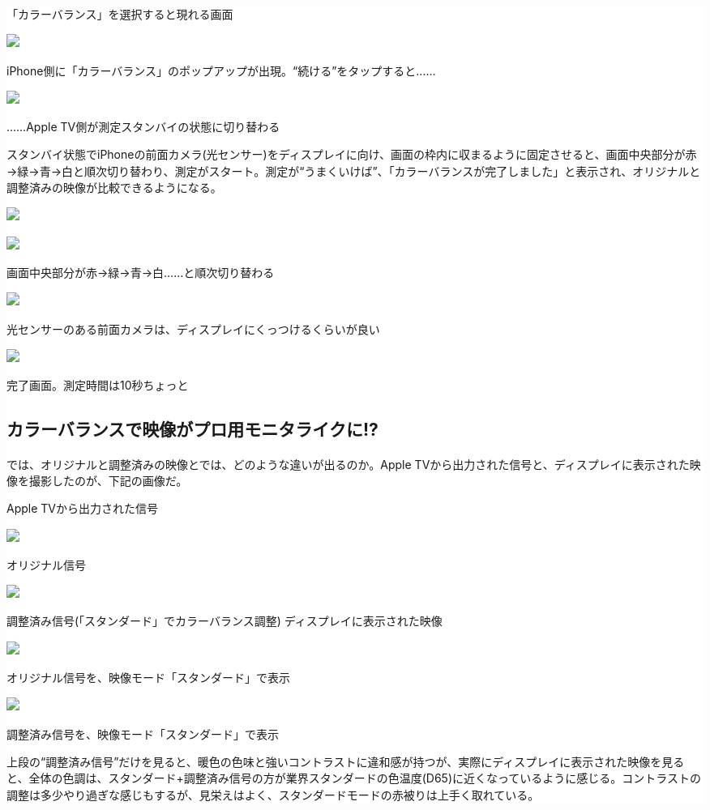 「カラーバランス」を選択すると現れる画面

[![](https://av.watch.impress.co.jp/img/watch/parts/icon/loading.png)](https://av.watch.impress.co.jp/img/avw/docs/1322/868/html/05_o.jpg.html)

iPhone側に「カラーバランス」のポップアップが出現。“続ける”をタップすると……

[![](https://av.watch.impress.co.jp/img/watch/parts/icon/loading.png)](https://av.watch.impress.co.jp/img/avw/docs/1322/868/html/06_o.jpg.html)

……Apple TV側が測定スタンバイの状態に切り替わる

スタンバイ状態でiPhoneの前面カメラ(光センサー)をディスプレイに向け、画面の枠内に収まるように固定させると、画面中央部分が赤→緑→青→白と順次切り替わり、測定がスタート。測定が“うまくいけば”、「カラーバランスが完了しました」と表示され、オリジナルと調整済みの映像が比較できるようになる。

[![](https://av.watch.impress.co.jp/img/watch/parts/icon/loading.png)](https://av.watch.impress.co.jp/img/avw/docs/1322/868/html/07_o.jpg.html)

[![](https://av.watch.impress.co.jp/img/watch/parts/icon/loading.png)](https://av.watch.impress.co.jp/img/avw/docs/1322/868/html/77_o.jpg.html)

画面中央部分が赤→緑→青→白……と順次切り替わる

[![](https://av.watch.impress.co.jp/img/watch/parts/icon/loading.png)](https://av.watch.impress.co.jp/img/avw/docs/1322/868/html/88_o.jpg.html)

光センサーのある前面カメラは、ディスプレイにくっつけるくらいが良い

[![](https://av.watch.impress.co.jp/img/watch/parts/icon/loading.png)](https://av.watch.impress.co.jp/img/avw/docs/1322/868/html/08_o.jpg.html)

完了画面。測定時間は10秒ちょっと

## カラーバランスで映像がプロ用モニタライクに!?

では、オリジナルと調整済みの映像とでは、どのような違いが出るのか。Apple TVから出力された信号と、ディスプレイに表示された映像を撮影したのが、下記の画像だ。

Apple TVから出力された信号

[![](https://av.watch.impress.co.jp/img/watch/parts/icon/loading.png)](https://av.watch.impress.co.jp/img/avw/docs/1322/868/html/09_o.jpg.html)

オリジナル信号

[![](https://av.watch.impress.co.jp/img/watch/parts/icon/loading.png)](https://av.watch.impress.co.jp/img/avw/docs/1322/868/html/10_o.jpg.html)

調整済み信号(「スタンダード」でカラーバランス調整)
ディスプレイに表示された映像

[![](https://av.watch.impress.co.jp/img/watch/parts/icon/loading.png)](https://av.watch.impress.co.jp/img/avw/docs/1322/868/html/12_o.jpg.html)

オリジナル信号を、映像モード「スタンダード」で表示

[![](https://av.watch.impress.co.jp/img/watch/parts/icon/loading.png)](https://av.watch.impress.co.jp/img/avw/docs/1322/868/html/13_o.jpg.html)

調整済み信号を、映像モード「スタンダード」で表示

上段の“調整済み信号”だけを見ると、暖色の色味と強いコントラストに違和感が持つが、実際にディスプレイに表示された映像を見ると、全体の色調は、スタンダード+調整済み信号の方が業界スタンダードの色温度(D65)に近くなっているように感じる。コントラストの調整は多少やり過ぎな感じもするが、見栄えはよく、スタンダードモードの赤被りは上手く取れている。
